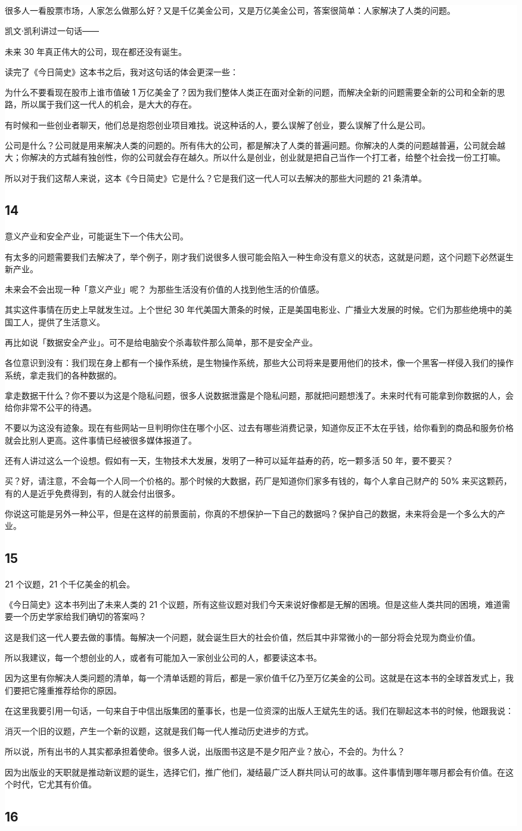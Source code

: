 很多人一看股票市场，人家怎么做那么好？又是千亿美金公司，又是万亿美金公司，答案很简单：人家解决了人类的问题。

凯文·凯利讲过一句话——

未来 30 年真正伟大的公司，现在都还没有诞生。

读完了《今日简史》这本书之后，我对这句话的体会更深一些：

为什么不要看现在股市上谁市值破 1 万亿美金了？因为我们整体人类正在面对全新的问题，而解决全新的问题需要全新的公司和全新的思路，所以属于我们这一代人的机会，是大大的存在。

有时候和一些创业者聊天，他们总是抱怨创业项目难找。说这种话的人，要么误解了创业，要么误解了什么是公司。

公司是什么？公司就是用来解决人类的问题的。所有伟大的公司，都是解决了人类的普遍问题。你解决的人类的问题越普遍，公司就会越大；你解决的方式越有独创性，你的公司就会存在越久。所以什么是创业，创业就是把自己当作一个打工者，给整个社会找一份工打嘛。

所以对于我们这帮人来说，这本《今日简史》它是什么？它是我们这一代人可以去解决的那些大问题的 21 条清单。

## 14

意义产业和安全产业，可能诞生下一个伟大公司。

有太多的问题需要我们去解决了，举个例子，刚才我们说很多人很可能会陷入一种生命没有意义的状态，这就是问题，这个问题下必然诞生新产业。

未来会不会出现一种「意义产业」呢？ 为那些生活没有价值的人找到他生活的价值感。

其实这件事情在历史上早就发生过。上个世纪 30 年代美国大萧条的时候，正是美国电影业、广播业大发展的时候。它们为那些绝境中的美国工人，提供了生活意义。

再比如说「数据安全产业」。可不是给电脑安个杀毒软件那么简单，那不是安全产业。

各位意识到没有：我们现在身上都有一个操作系统，是生物操作系统，那些大公司将来是要用他们的技术，像一个黑客一样侵入我们的操作系统，拿走我们的各种数据的。

拿走数据干什么？你不要以为这是个隐私问题，很多人说数据泄露是个隐私问题，那就把问题想浅了。未来时代有可能拿到你数据的人，会给你非常不公平的待遇。

不要以为这没有迹象。现在有些网站一旦判明你住在哪个小区、过去有哪些消费记录，知道你反正不太在乎钱，给你看到的商品和服务价格就会比别人更高。这件事情已经被很多媒体报道了。

还有人讲过这么一个设想。假如有一天，生物技术大发展，发明了一种可以延年益寿的药，吃一颗多活 50 年，要不要买？

买？好，请注意，不会每一个人同一个价格的。那个时候的大数据，药厂是知道你们家多有钱的，每个人拿自己财产的 50% 来买这颗药，有的人是近乎免费得到，有的人就会付出很多。

你说这可能是另外一种公平，但是在这样的前景面前，你真的不想保护一下自己的数据吗？保护自己的数据，未来将会是一个多么大的产业。

## 15

21 个议题，21 个千亿美金的机会。

《今日简史》这本书列出了未来人类的 21 个议题，所有这些议题对我们今天来说好像都是无解的困境。但是这些人类共同的困境，难道需要一个历史学家给我们确切的答案吗？

这是我们这一代人要去做的事情。每解决一个问题，就会诞生巨大的社会价值，然后其中非常微小的一部分将会兑现为商业价值。

所以我建议，每一个想创业的人，或者有可能加入一家创业公司的人，都要读这本书。

因为这里有你解决人类问题的清单，每一个清单话题的背后，都是一家价值千亿乃至万亿美金的公司。这就是在这本书的全球首发式上，我们要把它隆重推荐给你的原因。

在这里我要引用一句话，一句来自于中信出版集团的董事长，也是一位资深的出版人王斌先生的话。我们在聊起这本书的时候，他跟我说：

消灭一个旧的议题，产生一个新的议题，这就是我们每一代人推动历史进步的方式。

所以说，所有出书的人其实都承担着使命。很多人说，出版图书这是不是夕阳产业？放心，不会的。为什么？

因为出版业的天职就是推动新议题的诞生，选择它们，推广他们，凝结最广泛人群共同认可的故事。这件事情到哪年哪月都会有价值。在这个时代，它尤其有价值。

## 16

